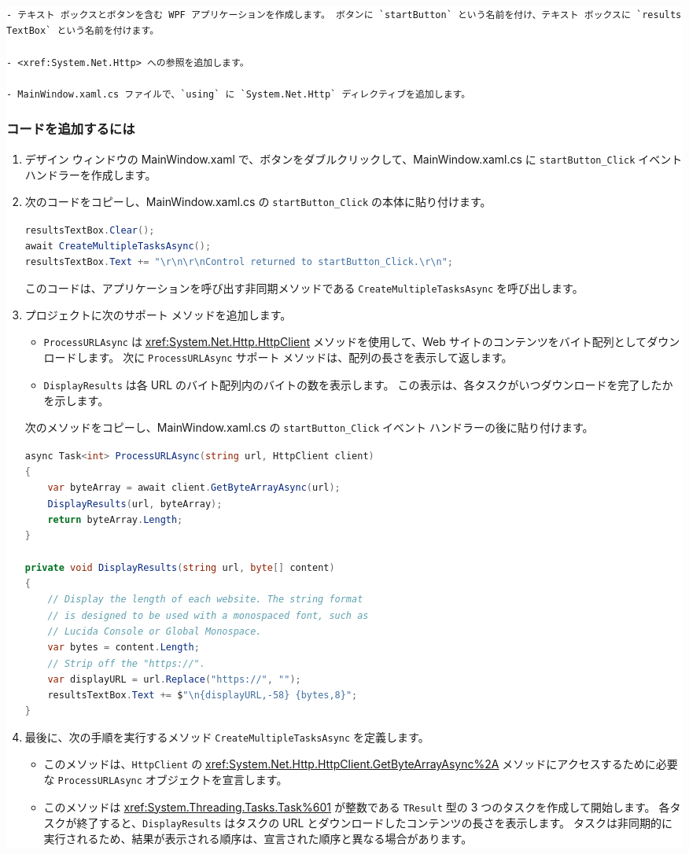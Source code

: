     - テキスト ボックスとボタンを含む WPF アプリケーションを作成します。 ボタンに `startButton` という名前を付け、テキスト ボックスに `resultsTextBox` という名前を付けます。  
  
    - <xref:System.Net.Http> への参照を追加します。  
  
    - MainWindow.xaml.cs ファイルで、`using` に `System.Net.Http` ディレクティブを追加します。  
  
### <a name="to-add-the-code"></a>コードを追加するには  
  
1. デザイン ウィンドウの MainWindow.xaml で、ボタンをダブルクリックして、MainWindow.xaml.cs に `startButton_Click` イベント ハンドラーを作成します。  
  
2. 次のコードをコピーし、MainWindow.xaml.cs の `startButton_Click` の本体に貼り付けます。  
  
    ```csharp  
    resultsTextBox.Clear();  
    await CreateMultipleTasksAsync();  
    resultsTextBox.Text += "\r\n\r\nControl returned to startButton_Click.\r\n";  
    ```  
  
     このコードは、アプリケーションを呼び出す非同期メソッドである `CreateMultipleTasksAsync` を呼び出します。  
  
3. プロジェクトに次のサポート メソッドを追加します。  
  
    - `ProcessURLAsync` は <xref:System.Net.Http.HttpClient> メソッドを使用して、Web サイトのコンテンツをバイト配列としてダウンロードします。 次に `ProcessURLAsync` サポート メソッドは、配列の長さを表示して返します。  
  
    - `DisplayResults` は各 URL のバイト配列内のバイトの数を表示します。 この表示は、各タスクがいつダウンロードを完了したかを示します。  
  
     次のメソッドをコピーし、MainWindow.xaml.cs の `startButton_Click` イベント ハンドラーの後に貼り付けます。  
  
    ```csharp  
    async Task<int> ProcessURLAsync(string url, HttpClient client)  
    {  
        var byteArray = await client.GetByteArrayAsync(url);  
        DisplayResults(url, byteArray);  
        return byteArray.Length;  
    }  
  
    private void DisplayResults(string url, byte[] content)  
    {  
        // Display the length of each website. The string format
        // is designed to be used with a monospaced font, such as  
        // Lucida Console or Global Monospace.  
        var bytes = content.Length;  
        // Strip off the "https://".  
        var displayURL = url.Replace("https://", "");  
        resultsTextBox.Text += $"\n{displayURL,-58} {bytes,8}";
    }  
    ```  
  
4. 最後に、次の手順を実行するメソッド `CreateMultipleTasksAsync` を定義します。  
  
    - このメソッドは、`HttpClient` の <xref:System.Net.Http.HttpClient.GetByteArrayAsync%2A> メソッドにアクセスするために必要な `ProcessURLAsync` オブジェクトを宣言します。  
  
    - このメソッドは <xref:System.Threading.Tasks.Task%601> が整数である `TResult` 型の 3 つのタスクを作成して開始します。 各タスクが終了すると、`DisplayResults` はタスクの URL とダウンロードしたコンテンツの長さを表示します。 タスクは非同期的に実行されるため、結果が表示される順序は、宣言された順序と異なる場合があります。  
  